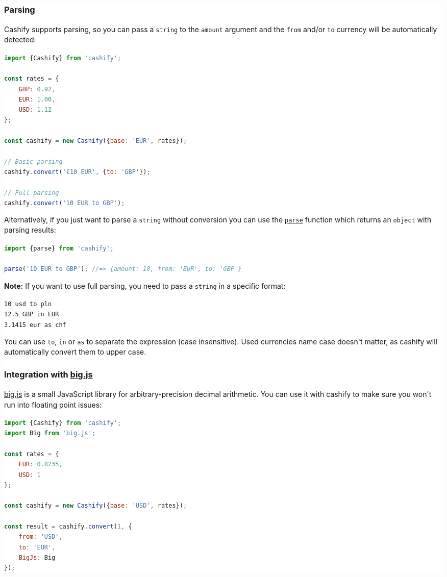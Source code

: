 ### Parsing

Cashify supports parsing, so you can pass a `string` to the `amount` argument and the `from` and/or `to` currency will be automatically detected:

```js
import {Cashify} from 'cashify';

const rates = {
	GBP: 0.92,
	EUR: 1.00,
	USD: 1.12
};

const cashify = new Cashify({base: 'EUR', rates});

// Basic parsing
cashify.convert('€10 EUR', {to: 'GBP'});

// Full parsing
cashify.convert('10 EUR to GBP');
```

Alternatively, if you just want to parse a `string` without conversion you can use the [`parse`](#parseexpression) function which returns an `object` with parsing results:

```js
import {parse} from 'cashify';

parse('10 EUR to GBP'); //=> {amount: 10, from: 'EUR', to: 'GBP'}
```

**Note:** If you want to use full parsing, you need to pass a `string` in a specific format:

```
10 usd to pln
12.5 GBP in EUR
3.1415 eur as chf
```

You can use `to`, `in` or `as` to separate the expression (case insensitive). Used currencies name case doesn't matter, as cashify will automatically convert them to upper case.

<a id="integration-bigjs"></a>

### Integration with [big.js](https://github.com/MikeMcl/big.js/)

[big.js](https://github.com/MikeMcl/big.js/) is a small JavaScript library for arbitrary-precision decimal arithmetic. You can use it with cashify to make sure you won't run into floating point issues:

```js
import {Cashify} from 'cashify';
import Big from 'big.js';

const rates = {
	EUR: 0.8235,
	USD: 1
};

const cashify = new Cashify({base: 'USD', rates});

const result = cashify.convert(1, {
	from: 'USD',
	to: 'EUR',
	BigJs: Big
});
```